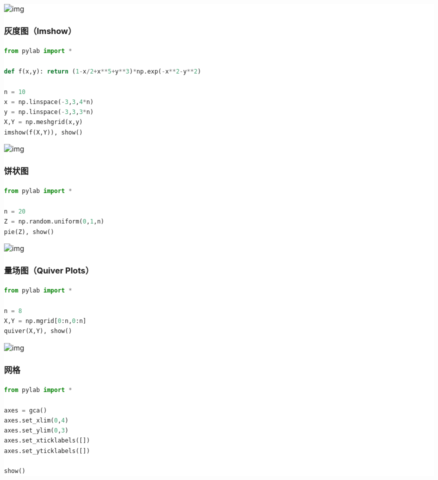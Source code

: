 ![img](https://www.runoob.com/wp-content/uploads/2018/10/1540012957-9070-contour-ex.png)

### 灰度图（Imshow）

```python
from pylab import *

def f(x,y): return (1-x/2+x**5+y**3)*np.exp(-x**2-y**2)

n = 10
x = np.linspace(-3,3,4*n)
y = np.linspace(-3,3,3*n)
X,Y = np.meshgrid(x,y)
imshow(f(X,Y)), show()
```

![img](https://www.runoob.com/wp-content/uploads/2018/10/1540013010-5008-imshow-ex.png)

### 饼状图

```python
from pylab import *

n = 20
Z = np.random.uniform(0,1,n)
pie(Z), show()
```

![img](https://www.runoob.com/wp-content/uploads/2018/10/1540013045-4425-pie-ex.png)

### 量场图（Quiver Plots）

```python
from pylab import *

n = 8
X,Y = np.mgrid[0:n,0:n]
quiver(X,Y), show()
```

![img](https://www.runoob.com/wp-content/uploads/2018/10/1540013096-4226-quiver-ex.png)

### 网格

```python
from pylab import *

axes = gca()
axes.set_xlim(0,4)
axes.set_ylim(0,3)
axes.set_xticklabels([])
axes.set_yticklabels([])

show()
```
